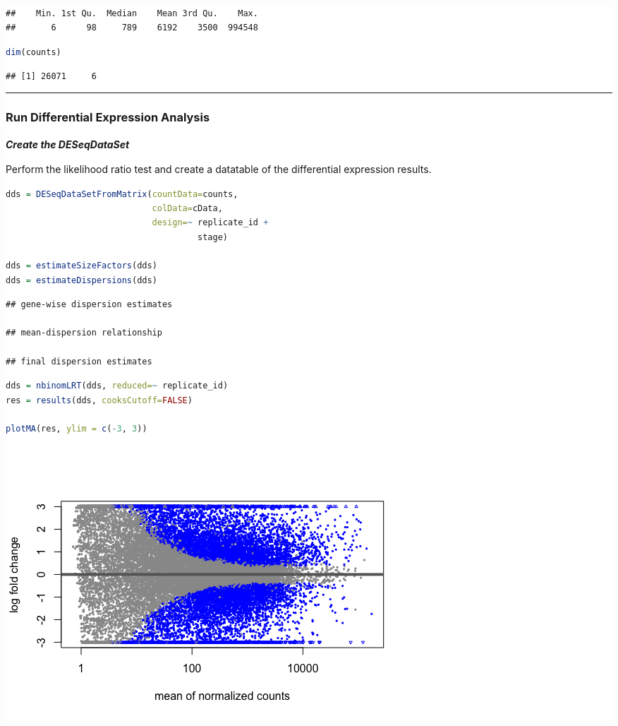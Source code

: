     ##    Min. 1st Qu.  Median    Mean 3rd Qu.    Max. 
    ##       6      98     789    6192    3500  994548

``` r
dim(counts)
```

    ## [1] 26071     6

------------------------------------------------------------------------

### Run Differential Expression Analysis

***Create the DESeqDataSet***

Perform the likelihood ratio test and create a datatable of the
differential expression results.

``` r
dds = DESeqDataSetFromMatrix(countData=counts,
                             colData=cData,
                             design=~ replicate_id + 
                                      stage)

dds = estimateSizeFactors(dds)
dds = estimateDispersions(dds)
```

    ## gene-wise dispersion estimates

    ## mean-dispersion relationship

    ## final dispersion estimates

``` r
dds = nbinomLRT(dds, reduced=~ replicate_id)
res = results(dds, cooksCutoff=FALSE)

plotMA(res, ylim = c(-3, 3))
```

![](20210225_DESeq2_embryovsadult_files/figure-gfm/dds_diag-1.png)
